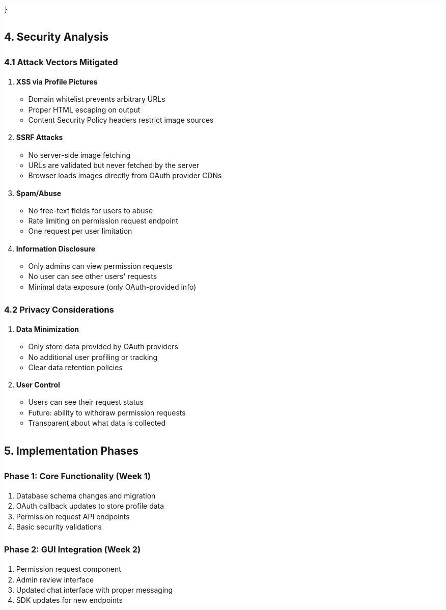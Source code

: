```typescript
}
```

## 4. Security Analysis

### 4.1 Attack Vectors Mitigated

1. **XSS via Profile Pictures**
   - Domain whitelist prevents arbitrary URLs
   - Proper HTML escaping on output
   - Content Security Policy headers restrict image sources

2. **SSRF Attacks**
   - No server-side image fetching
   - URLs are validated but never fetched by the server
   - Browser loads images directly from OAuth provider CDNs

3. **Spam/Abuse**
   - No free-text fields for users to abuse
   - Rate limiting on permission request endpoint
   - One request per user limitation

4. **Information Disclosure**
   - Only admins can view permission requests
   - No user can see other users' requests
   - Minimal data exposure (only OAuth-provided info)

### 4.2 Privacy Considerations

1. **Data Minimization**
   - Only store data provided by OAuth providers
   - No additional user profiling or tracking
   - Clear data retention policies

2. **User Control**
   - Users can see their request status
   - Future: ability to withdraw permission requests
   - Transparent about what data is collected

## 5. Implementation Phases

### Phase 1: Core Functionality (Week 1)
1. Database schema changes and migration
2. OAuth callback updates to store profile data
3. Permission request API endpoints
4. Basic security validations

### Phase 2: GUI Integration (Week 2)
1. Permission request component
2. Admin review interface
3. Updated chat interface with proper messaging
4. SDK updates for new endpoints
